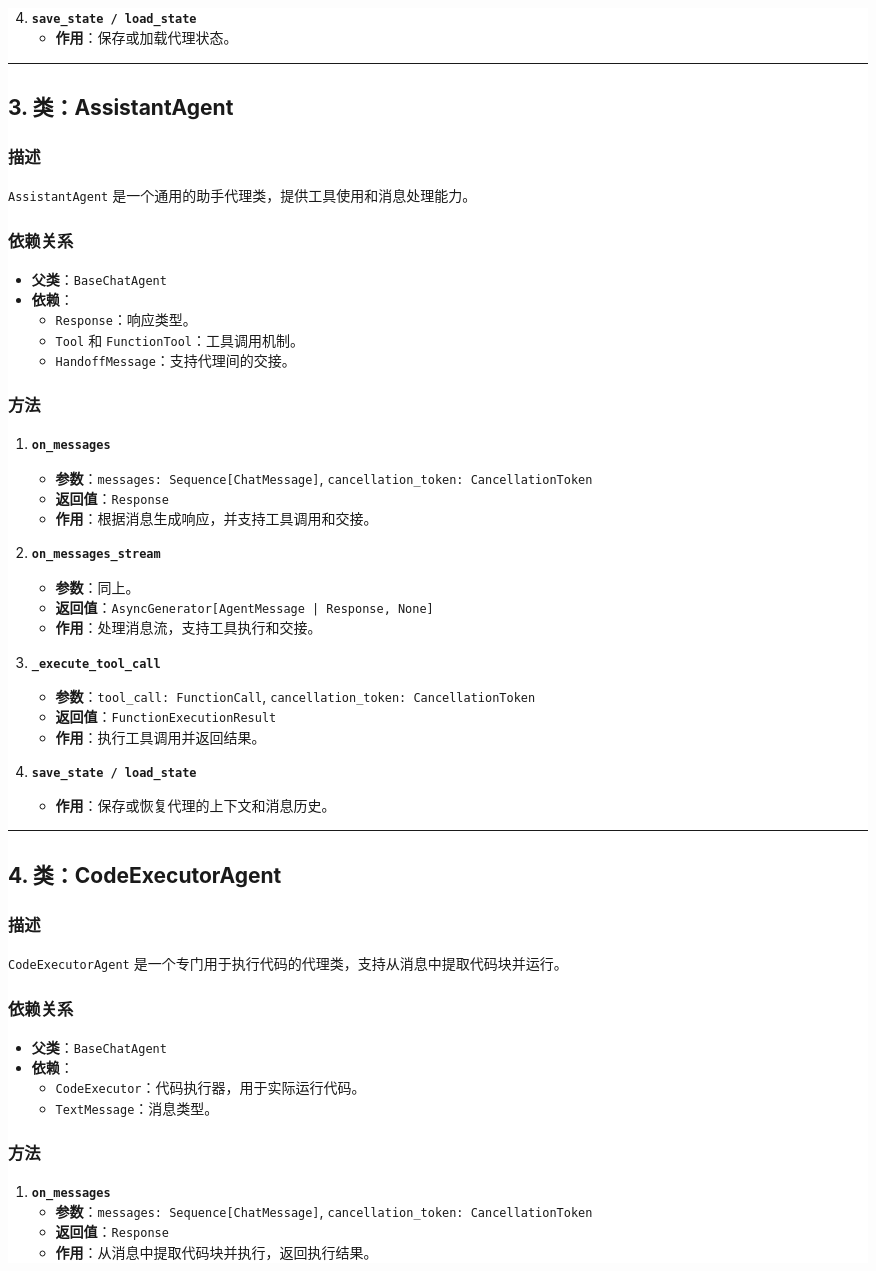 4. **`save_state / load_state`**
   - **作用**：保存或加载代理状态。

---

## **3. 类：AssistantAgent**

### **描述**
`AssistantAgent` 是一个通用的助手代理类，提供工具使用和消息处理能力。

### **依赖关系**
- **父类**：`BaseChatAgent`
- **依赖**：
  - `Response`：响应类型。
  - `Tool` 和 `FunctionTool`：工具调用机制。
  - `HandoffMessage`：支持代理间的交接。

### **方法**
1. **`on_messages`**
   - **参数**：`messages: Sequence[ChatMessage]`, `cancellation_token: CancellationToken`
   - **返回值**：`Response`
   - **作用**：根据消息生成响应，并支持工具调用和交接。

2. **`on_messages_stream`**
   - **参数**：同上。
   - **返回值**：`AsyncGenerator[AgentMessage | Response, None]`
   - **作用**：处理消息流，支持工具执行和交接。

3. **`_execute_tool_call`**
   - **参数**：`tool_call: FunctionCall`, `cancellation_token: CancellationToken`
   - **返回值**：`FunctionExecutionResult`
   - **作用**：执行工具调用并返回结果。

4. **`save_state / load_state`**
   - **作用**：保存或恢复代理的上下文和消息历史。

---

## **4. 类：CodeExecutorAgent**

### **描述**
`CodeExecutorAgent` 是一个专门用于执行代码的代理类，支持从消息中提取代码块并运行。

### **依赖关系**
- **父类**：`BaseChatAgent`
- **依赖**：
  - `CodeExecutor`：代码执行器，用于实际运行代码。
  - `TextMessage`：消息类型。

### **方法**
1. **`on_messages`**
   - **参数**：`messages: Sequence[ChatMessage]`, `cancellation_token: CancellationToken`
   - **返回值**：`Response`
   - **作用**：从消息中提取代码块并执行，返回执行结果。
